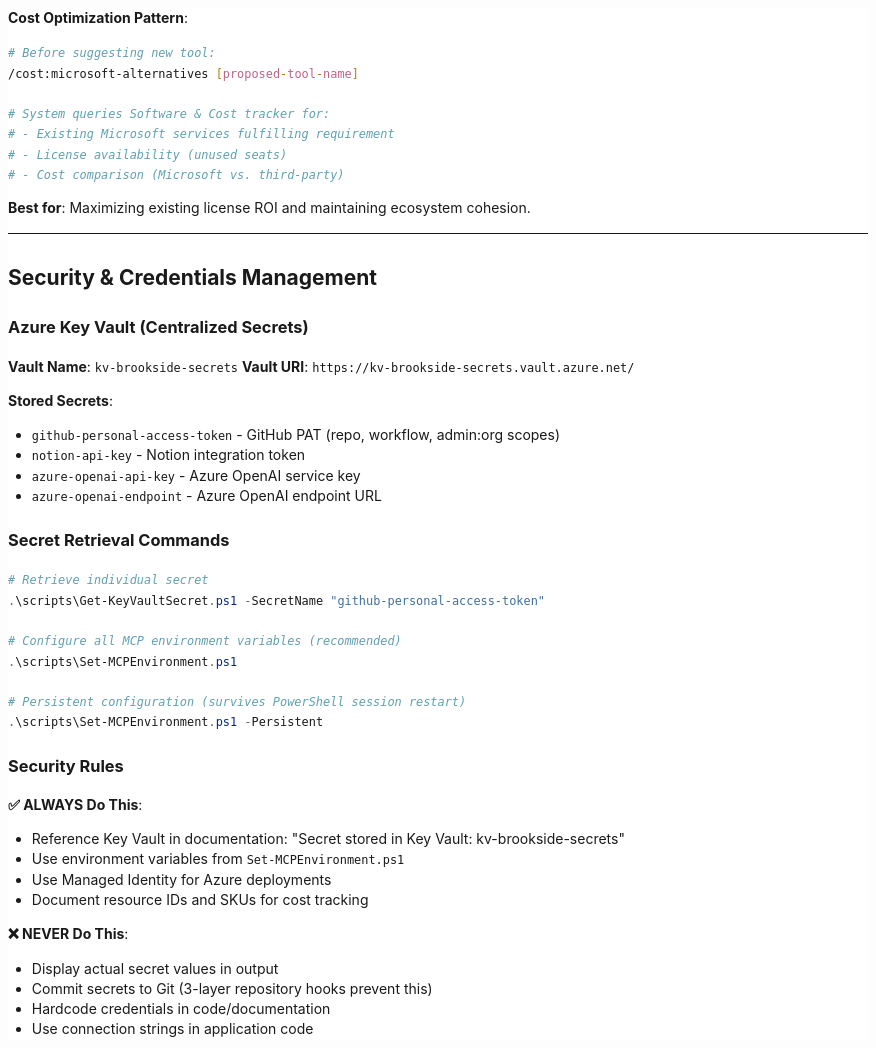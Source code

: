 **Cost Optimization Pattern**:
```bash
# Before suggesting new tool:
/cost:microsoft-alternatives [proposed-tool-name]

# System queries Software & Cost tracker for:
# - Existing Microsoft services fulfilling requirement
# - License availability (unused seats)
# - Cost comparison (Microsoft vs. third-party)
```

**Best for**: Maximizing existing license ROI and maintaining ecosystem cohesion.

---

## Security & Credentials Management

### Azure Key Vault (Centralized Secrets)

**Vault Name**: `kv-brookside-secrets`
**Vault URI**: `https://kv-brookside-secrets.vault.azure.net/`

**Stored Secrets**:
- `github-personal-access-token` - GitHub PAT (repo, workflow, admin:org scopes)
- `notion-api-key` - Notion integration token
- `azure-openai-api-key` - Azure OpenAI service key
- `azure-openai-endpoint` - Azure OpenAI endpoint URL

### Secret Retrieval Commands

```powershell
# Retrieve individual secret
.\scripts\Get-KeyVaultSecret.ps1 -SecretName "github-personal-access-token"

# Configure all MCP environment variables (recommended)
.\scripts\Set-MCPEnvironment.ps1

# Persistent configuration (survives PowerShell session restart)
.\scripts\Set-MCPEnvironment.ps1 -Persistent
```

### Security Rules

**✅ ALWAYS Do This**:
- Reference Key Vault in documentation: "Secret stored in Key Vault: kv-brookside-secrets"
- Use environment variables from `Set-MCPEnvironment.ps1`
- Use Managed Identity for Azure deployments
- Document resource IDs and SKUs for cost tracking

**❌ NEVER Do This**:
- Display actual secret values in output
- Commit secrets to Git (3-layer repository hooks prevent this)
- Hardcode credentials in code/documentation
- Use connection strings in application code
